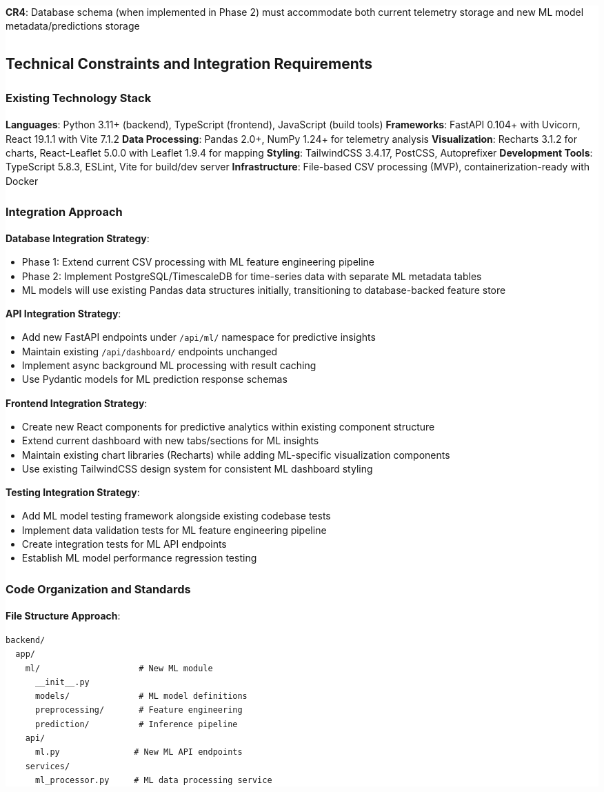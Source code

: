 **CR4**: Database schema (when implemented in Phase 2) must accommodate both current telemetry storage and new ML model metadata/predictions storage

## Technical Constraints and Integration Requirements

### Existing Technology Stack

**Languages**: Python 3.11+ (backend), TypeScript (frontend), JavaScript (build tools)
**Frameworks**: FastAPI 0.104+ with Uvicorn, React 19.1.1 with Vite 7.1.2
**Data Processing**: Pandas 2.0+, NumPy 1.24+ for telemetry analysis
**Visualization**: Recharts 3.1.2 for charts, React-Leaflet 5.0.0 with Leaflet 1.9.4 for mapping
**Styling**: TailwindCSS 3.4.17, PostCSS, Autoprefixer
**Development Tools**: TypeScript 5.8.3, ESLint, Vite for build/dev server
**Infrastructure**: File-based CSV processing (MVP), containerization-ready with Docker

### Integration Approach

**Database Integration Strategy**: 
- Phase 1: Extend current CSV processing with ML feature engineering pipeline
- Phase 2: Implement PostgreSQL/TimescaleDB for time-series data with separate ML metadata tables
- ML models will use existing Pandas data structures initially, transitioning to database-backed feature store

**API Integration Strategy**:
- Add new FastAPI endpoints under `/api/ml/` namespace for predictive insights
- Maintain existing `/api/dashboard/` endpoints unchanged
- Implement async background ML processing with result caching
- Use Pydantic models for ML prediction response schemas

**Frontend Integration Strategy**:
- Create new React components for predictive analytics within existing component structure
- Extend current dashboard with new tabs/sections for ML insights
- Maintain existing chart libraries (Recharts) while adding ML-specific visualization components
- Use existing TailwindCSS design system for consistent ML dashboard styling

**Testing Integration Strategy**:
- Add ML model testing framework alongside existing codebase tests
- Implement data validation tests for ML feature engineering pipeline
- Create integration tests for ML API endpoints
- Establish ML model performance regression testing

### Code Organization and Standards

**File Structure Approach**:
```
backend/
  app/
    ml/                    # New ML module
      __init__.py
      models/              # ML model definitions
      preprocessing/       # Feature engineering
      prediction/          # Inference pipeline
    api/
      ml.py               # New ML API endpoints
    services/
      ml_processor.py     # ML data processing service
```
